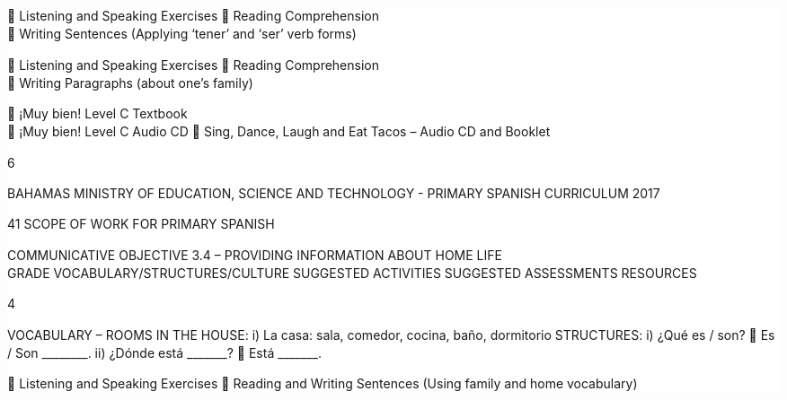  Listening and 
Speaking Exercises 
 Reading 
Comprehension  
 Writing Sentences 
(Applying ‘tener’ and 
‘ser’ verb forms) 
 
 Listening and 
Speaking Exercises 
 Reading 
Comprehension  
 Writing Paragraphs 
(about one’s family)  
 
 ¡Muy bien! Level C 
Textbook  
 ¡Muy bien! Level C 
Audio CD 
 Sing, Dance, Laugh 
and Eat Tacos – 
Audio CD and 
Booklet 
 
 
 
6 


BAHAMAS MINISTRY OF EDUCATION, SCIENCE AND TECHNOLOGY - PRIMARY SPANISH CURRICULUM 2017 
 
 
 
 
 
41
SCOPE OF WORK FOR PRIMARY SPANISH 
 
COMMUNICATIVE OBJECTIVE 3.4 – PROVIDING INFORMATION ABOUT HOME LIFE  
GRADE 
VOCABULARY/STRUCTURES/CULTURE 
SUGGESTED ACTIVITIES 
SUGGESTED ASSESSMENTS 
RESOURCES 
 
 
4 
 
VOCABULARY – ROOMS IN THE HOUSE: 
i) La casa: sala, comedor, cocina, baño, 
dormitorio 
STRUCTURES: 
i) ¿Qué es / son?  Es / Son ________. 
ii) ¿Dónde está _______?  Está _______. 
 
 Listening and 
Speaking Exercises 
 Reading and Writing 
Sentences (Using 
family and home 
vocabulary) 
 
